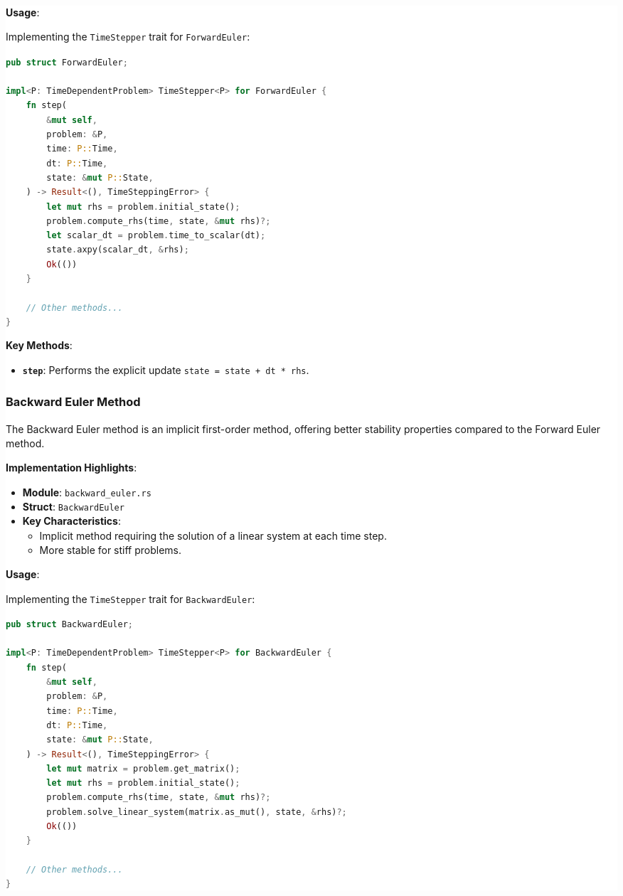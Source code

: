 **Usage**:

Implementing the `TimeStepper` trait for `ForwardEuler`:

```rust
pub struct ForwardEuler;

impl<P: TimeDependentProblem> TimeStepper<P> for ForwardEuler {
    fn step(
        &mut self,
        problem: &P,
        time: P::Time,
        dt: P::Time,
        state: &mut P::State,
    ) -> Result<(), TimeSteppingError> {
        let mut rhs = problem.initial_state();
        problem.compute_rhs(time, state, &mut rhs)?;
        let scalar_dt = problem.time_to_scalar(dt);
        state.axpy(scalar_dt, &rhs);
        Ok(())
    }
    
    // Other methods...
}
```

**Key Methods**:

- **`step`**: Performs the explicit update `state = state + dt * rhs`.

### Backward Euler Method

The Backward Euler method is an implicit first-order method, offering better stability properties compared to the Forward Euler method.

**Implementation Highlights**:

- **Module**: `backward_euler.rs`
- **Struct**: `BackwardEuler`
- **Key Characteristics**:
  - Implicit method requiring the solution of a linear system at each time step.
  - More stable for stiff problems.

**Usage**:

Implementing the `TimeStepper` trait for `BackwardEuler`:

```rust
pub struct BackwardEuler;

impl<P: TimeDependentProblem> TimeStepper<P> for BackwardEuler {
    fn step(
        &mut self,
        problem: &P,
        time: P::Time,
        dt: P::Time,
        state: &mut P::State,
    ) -> Result<(), TimeSteppingError> {
        let mut matrix = problem.get_matrix();
        let mut rhs = problem.initial_state();
        problem.compute_rhs(time, state, &mut rhs)?;
        problem.solve_linear_system(matrix.as_mut(), state, &rhs)?;
        Ok(())
    }
    
    // Other methods...
}
```
